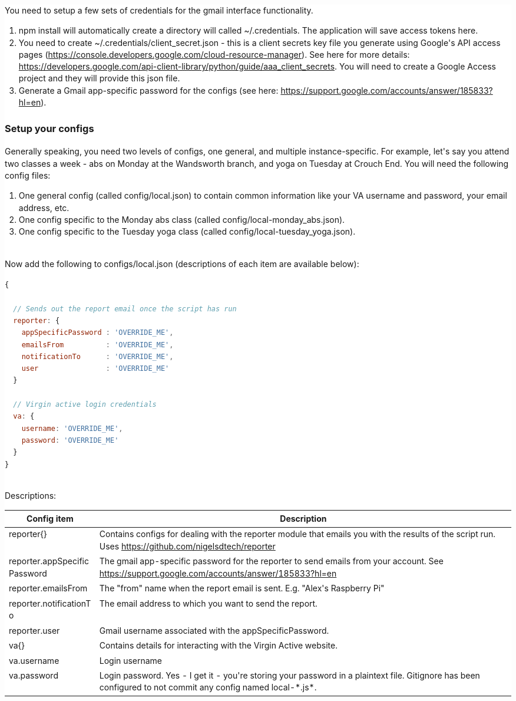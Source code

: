 You need to setup a few sets of credentials for the gmail interface functionality.

1. npm install will automatically create a directory will called ~/.credentials. The application will save access tokens here.
2. You need to create ~/.credentials/client_secret.json - this is a client secrets key file you generate using Google's API access pages (https://console.developers.google.com/cloud-resource-manager). See here for more details: https://developers.google.com/api-client-library/python/guide/aaa_client_secrets. You will need to create a Google Access project and they will provide this json file.
2. Generate a Gmail app-specific password for the configs (see here: https://support.google.com/accounts/answer/185833?hl=en).

### Setup your configs

Generally speaking, you need two levels of configs, one general, and multiple instance-specific. For example, let's say you attend two classes a week - abs on Monday at the Wandsworth branch, and yoga on Tuesday at Crouch End. You will need the following config files:

1. One general config (called config/local.json) to contain common information like your VA username and password, your email address, etc.
2. One config specific to the Monday abs class (called config/local-monday_abs.json).
3. One config specific to the Tuesday yoga class (called config/local-tuesday_yoga.json).



<br>
Now add the following to configs/local.json (descriptions of each item are available below):

```js
{

  // Sends out the report email once the script has run
  reporter: {
    appSpecificPassword : 'OVERRIDE_ME',
    emailsFrom          : 'OVERRIDE_ME',
    notificationTo      : 'OVERRIDE_ME',
    user                : 'OVERRIDE_ME'
  }

  // Virgin active login credentials
  va: {
    username: 'OVERRIDE_ME',
    password: 'OVERRIDE_ME'
  }
}

```

<br>
Descriptions:

| Config item | Description |
| ------ | ------ |
| reporter{} | Contains configs for dealing with the reporter module that emails you with the results of the script run. Uses https://github.com/nigelsdtech/reporter |
| reporter.appSpecificPassword | The gmail app-specific password for the reporter to send emails from your account. See https://support.google.com/accounts/answer/185833?hl=en |
| reporter.emailsFrom | The "from" name when the report email is sent. E.g. "Alex's Raspberry Pi"|
| reporter.notificationTo | The email address to which you want to send the report.|
| reporter.user | Gmail username associated with the appSpecificPassword. |
| va{} | Contains details for interacting with the Virgin Active website. |
| va.username | Login username |
| va.password | Login password. Yes - I get it - you're storing your password in a plaintext file. Gitignore has been configured to not commit any config named local-\*.js\*. |
